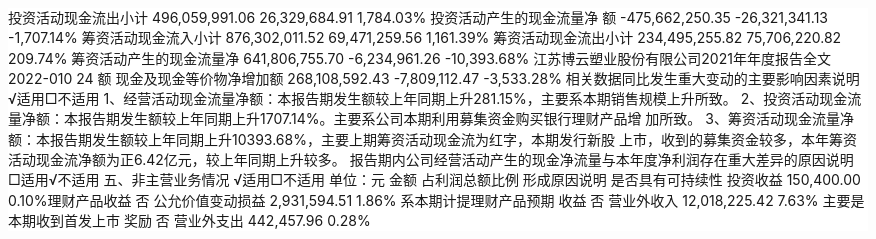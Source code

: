 投资活动现金流出小计
496,059,991.06
26,329,684.91
1,784.03%
投资活动产生的现金流量净
额
-475,662,250.35
-26,321,341.13
-1,707.14%
筹资活动现金流入小计
876,302,011.52
69,471,259.56
1,161.39%
筹资活动现金流出小计
234,495,255.82
75,706,220.82
209.74%
筹资活动产生的现金流量净
641,806,755.70
-6,234,961.26
-10,393.68%
江苏博云塑业股份有限公司2021年年度报告全文
2022-010
24
额
现金及现金等价物净增加额
268,108,592.43
-7,809,112.47
-3,533.28%
相关数据同比发生重大变动的主要影响因素说明
√适用□不适用
1、经营活动现金流量净额：本报告期发生额较上年同期上升281.15%，主要系本期销售规模上升所致。
2、投资活动现金流量净额：本报告期发生额较上年同期上升1707.14%。主要系公司本期利用募集资金购买银行理财产品增
加所致。
3、筹资活动现金流量净额：本报告期发生额较上年同期上升10393.68%，主要上期筹资活动现金流为红字，本期发行新股
上市，收到的募集资金较多，本年筹资活动现金流净额为正6.42亿元，较上年同期上升较多。
报告期内公司经营活动产生的现金净流量与本年度净利润存在重大差异的原因说明
□适用√不适用
五、非主营业务情况
√适用□不适用
单位：元
金额
占利润总额比例
形成原因说明
是否具有可持续性
投资收益
150,400.00
0.10%理财产品收益
否
公允价值变动损益
2,931,594.51
1.86%
系本期计提理财产品预期
收益
否
营业外收入
12,018,225.42
7.63%
主要是本期收到首发上市
奖励
否
营业外支出
442,457.96
0.28%